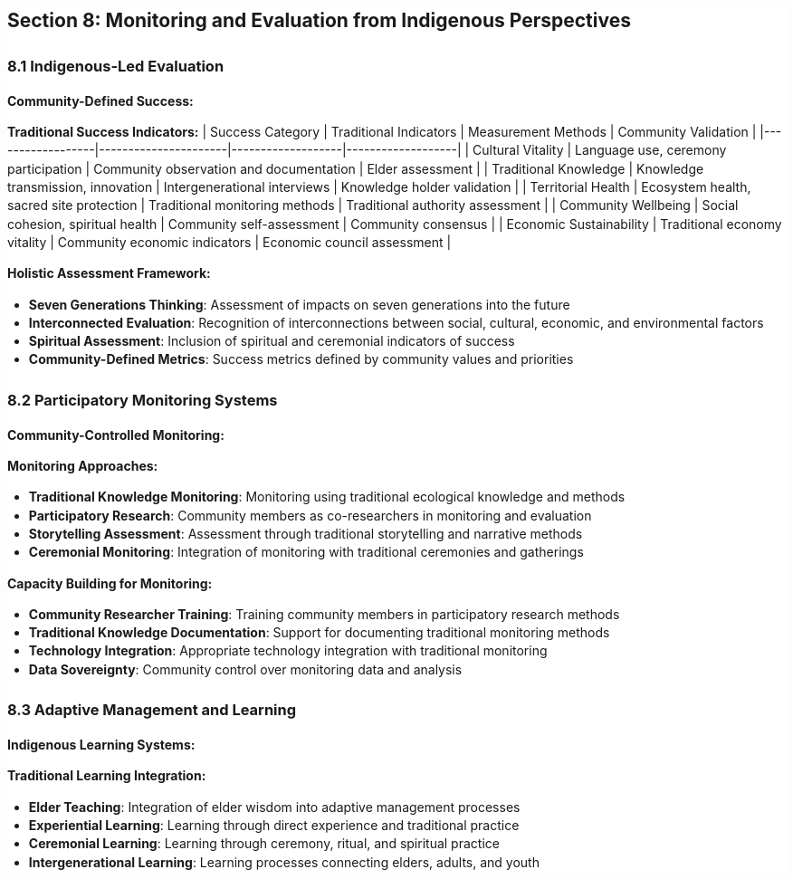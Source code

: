 ## Section 8: Monitoring and Evaluation from Indigenous Perspectives

### 8.1 Indigenous-Led Evaluation

**Community-Defined Success:**

**Traditional Success Indicators:**
| Success Category | Traditional Indicators | Measurement Methods | Community Validation |
|------------------|----------------------|-------------------|-------------------|
| Cultural Vitality | Language use, ceremony participation | Community observation and documentation | Elder assessment |
| Traditional Knowledge | Knowledge transmission, innovation | Intergenerational interviews | Knowledge holder validation |
| Territorial Health | Ecosystem health, sacred site protection | Traditional monitoring methods | Traditional authority assessment |
| Community Wellbeing | Social cohesion, spiritual health | Community self-assessment | Community consensus |
| Economic Sustainability | Traditional economy vitality | Community economic indicators | Economic council assessment |

**Holistic Assessment Framework:**
- **Seven Generations Thinking**: Assessment of impacts on seven generations into the future
- **Interconnected Evaluation**: Recognition of interconnections between social, cultural, economic, and environmental factors
- **Spiritual Assessment**: Inclusion of spiritual and ceremonial indicators of success
- **Community-Defined Metrics**: Success metrics defined by community values and priorities

### 8.2 Participatory Monitoring Systems

**Community-Controlled Monitoring:**

**Monitoring Approaches:**
- **Traditional Knowledge Monitoring**: Monitoring using traditional ecological knowledge and methods
- **Participatory Research**: Community members as co-researchers in monitoring and evaluation
- **Storytelling Assessment**: Assessment through traditional storytelling and narrative methods
- **Ceremonial Monitoring**: Integration of monitoring with traditional ceremonies and gatherings

**Capacity Building for Monitoring:**
- **Community Researcher Training**: Training community members in participatory research methods
- **Traditional Knowledge Documentation**: Support for documenting traditional monitoring methods
- **Technology Integration**: Appropriate technology integration with traditional monitoring
- **Data Sovereignty**: Community control over monitoring data and analysis

### 8.3 Adaptive Management and Learning

**Indigenous Learning Systems:**

**Traditional Learning Integration:**
- **Elder Teaching**: Integration of elder wisdom into adaptive management processes
- **Experiential Learning**: Learning through direct experience and traditional practice
- **Ceremonial Learning**: Learning through ceremony, ritual, and spiritual practice
- **Intergenerational Learning**: Learning processes connecting elders, adults, and youth
